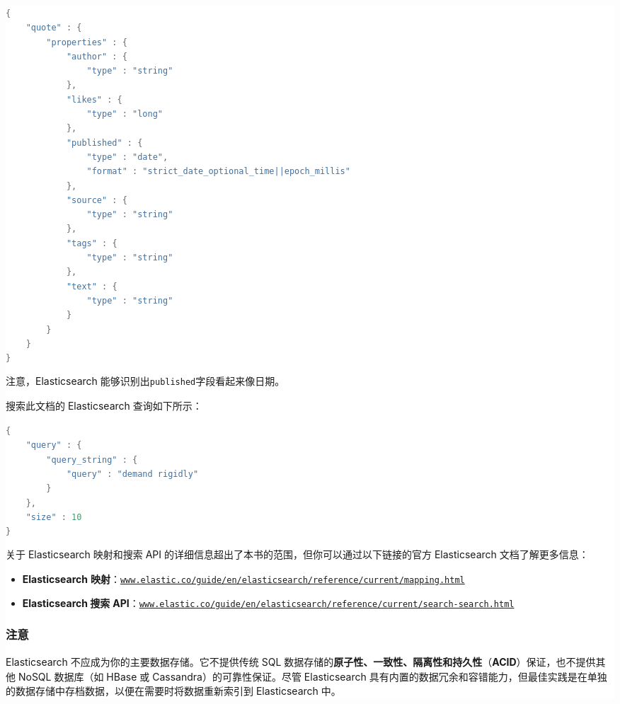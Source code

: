 ```java
{
    "quote" : {
        "properties" : {
            "author" : {
                "type" : "string"
            },
            "likes" : {
                "type" : "long"
            },
            "published" : {
                "type" : "date",
                "format" : "strict_date_optional_time||epoch_millis"
            },
            "source" : {
                "type" : "string"
            },
            "tags" : {
                "type" : "string"
            },
            "text" : {
                "type" : "string"
            }
        }
    }
}
```

注意，Elasticsearch 能够识别出`published`字段看起来像日期。

搜索此文档的 Elasticsearch 查询如下所示：

```java
{
    "query" : {
        "query_string" : {
            "query" : "demand rigidly"
        }
    },
    "size" : 10
}
```

关于 Elasticsearch 映射和搜索 API 的详细信息超出了本书的范围，但你可以通过以下链接的官方 Elasticsearch 文档了解更多信息：

+   **Elasticsearch** **映射**：[`www.elastic.co/guide/en/elasticsearch/reference/current/mapping.html`](https://www.elastic.co/guide/en/elasticsearch/reference/current/mapping.html)

+   **Elasticsearch 搜索** **API**：[`www.elastic.co/guide/en/elasticsearch/reference/current/search-search.html`](https://www.elastic.co/guide/en/elasticsearch/reference/current/search-search.html)

### 注意

Elasticsearch 不应成为你的主要数据存储。它不提供传统 SQL 数据存储的**原子性、一致性、隔离性和持久性**（**ACID**）保证，也不提供其他 NoSQL 数据库（如 HBase 或 Cassandra）的可靠性保证。尽管 Elasticsearch 具有内置的数据冗余和容错能力，但最佳实践是在单独的数据存储中存档数据，以便在需要时将数据重新索引到 Elasticsearch 中。
